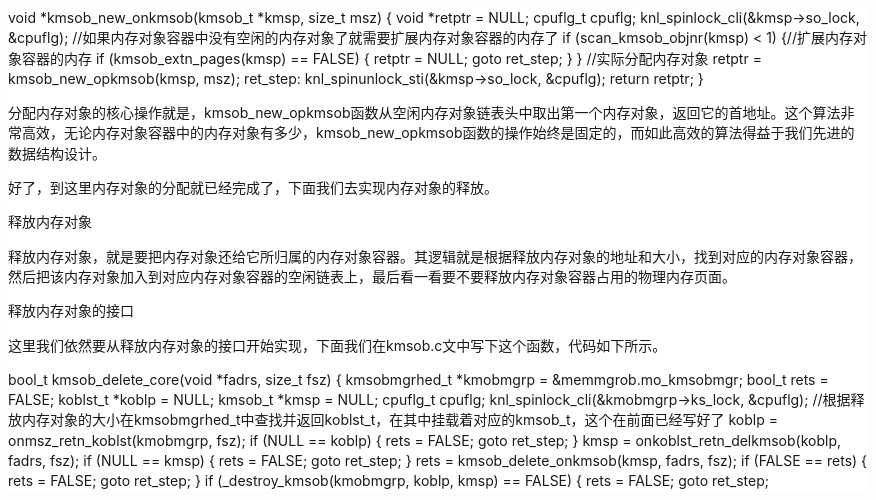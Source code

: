 void *kmsob_new_onkmsob(kmsob_t *kmsp, size_t msz)
{
    void *retptr = NULL;
    cpuflg_t cpuflg;
    knl_spinlock_cli(&kmsp->so_lock, &cpuflg);
    //如果内存对象容器中没有空闲的内存对象了就需要扩展内存对象容器的内存了
    if (scan_kmsob_objnr(kmsp) < 1)
    {//扩展内存对象容器的内存
        if (kmsob_extn_pages(kmsp) == FALSE)
        {
            retptr = NULL;
            goto ret_step;
        }
    }
    //实际分配内存对象
    retptr = kmsob_new_opkmsob(kmsp, msz);
ret_step:
    knl_spinunlock_sti(&kmsp->so_lock, &cpuflg);
    return retptr;
}


分配内存对象的核心操作就是，kmsob_new_opkmsob函数从空闲内存对象链表头中取出第一个内存对象，返回它的首地址。这个算法非常高效，无论内存对象容器中的内存对象有多少，kmsob_new_opkmsob函数的操作始终是固定的，而如此高效的算法得益于我们先进的数据结构设计。

好了，到这里内存对象的分配就已经完成了，下面我们去实现内存对象的释放。

释放内存对象

释放内存对象，就是要把内存对象还给它所归属的内存对象容器。其逻辑就是根据释放内存对象的地址和大小，找到对应的内存对象容器，然后把该内存对象加入到对应内存对象容器的空闲链表上，最后看一看要不要释放内存对象容器占用的物理内存页面。

释放内存对象的接口

这里我们依然要从释放内存对象的接口开始实现，下面我们在kmsob.c文中写下这个函数，代码如下所示。

bool_t kmsob_delete_core(void *fadrs, size_t fsz)
{
    kmsobmgrhed_t *kmobmgrp = &memmgrob.mo_kmsobmgr;
    bool_t rets = FALSE;
    koblst_t *koblp = NULL;
    kmsob_t *kmsp = NULL;
    cpuflg_t cpuflg;
    knl_spinlock_cli(&kmobmgrp->ks_lock, &cpuflg);
    //根据释放内存对象的大小在kmsobmgrhed_t中查找并返回koblst_t，在其中挂载着对应的kmsob_t，这个在前面已经写好了
    koblp = onmsz_retn_koblst(kmobmgrp, fsz);
    if (NULL == koblp)
    {
        rets = FALSE;
        goto ret_step;
    }
    kmsp = onkoblst_retn_delkmsob(koblp, fadrs, fsz);
    if (NULL == kmsp)
    {
        rets = FALSE;
        goto ret_step;
    }
    rets = kmsob_delete_onkmsob(kmsp, fadrs, fsz);
    if (FALSE == rets)
    {
        rets = FALSE;
        goto ret_step;
    }
    if (_destroy_kmsob(kmobmgrp, koblp, kmsp) == FALSE)
    {
        rets = FALSE;
        goto ret_step;